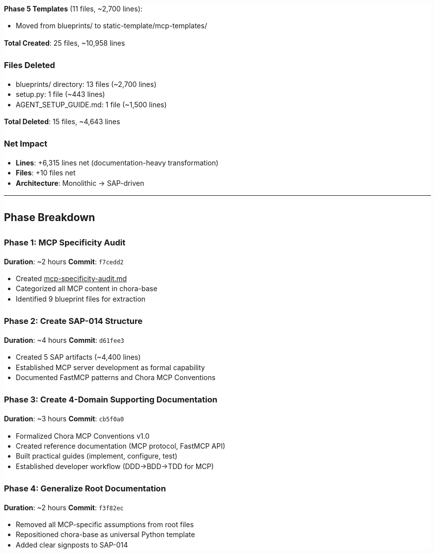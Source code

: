 **Phase 5 Templates** (11 files, ~2,700 lines):
- Moved from blueprints/ to static-template/mcp-templates/

**Total Created**: 25 files, ~10,958 lines

### Files Deleted

- blueprints/ directory: 13 files (~2,700 lines)
- setup.py: 1 file (~443 lines)
- AGENT_SETUP_GUIDE.md: 1 file (~1,500 lines)

**Total Deleted**: 15 files, ~4,643 lines

### Net Impact

- **Lines**: +6,315 lines net (documentation-heavy transformation)
- **Files**: +10 files net
- **Architecture**: Monolithic → SAP-driven

---

## Phase Breakdown

### Phase 1: MCP Specificity Audit
**Duration**: ~2 hours
**Commit**: `f7cedd2`

- Created [mcp-specificity-audit.md](mcp-specificity-audit.md)
- Categorized all MCP content in chora-base
- Identified 9 blueprint files for extraction

### Phase 2: Create SAP-014 Structure
**Duration**: ~4 hours
**Commit**: `d61fee3`

- Created 5 SAP artifacts (~4,400 lines)
- Established MCP server development as formal capability
- Documented FastMCP patterns and Chora MCP Conventions

### Phase 3: Create 4-Domain Supporting Documentation
**Duration**: ~3 hours
**Commit**: `cb5f0a0`

- Formalized Chora MCP Conventions v1.0
- Created reference documentation (MCP protocol, FastMCP API)
- Built practical guides (implement, configure, test)
- Established developer workflow (DDD→BDD→TDD for MCP)

### Phase 4: Generalize Root Documentation
**Duration**: ~2 hours
**Commit**: `f3f82ec`

- Removed all MCP-specific assumptions from root files
- Repositioned chora-base as universal Python template
- Added clear signposts to SAP-014
